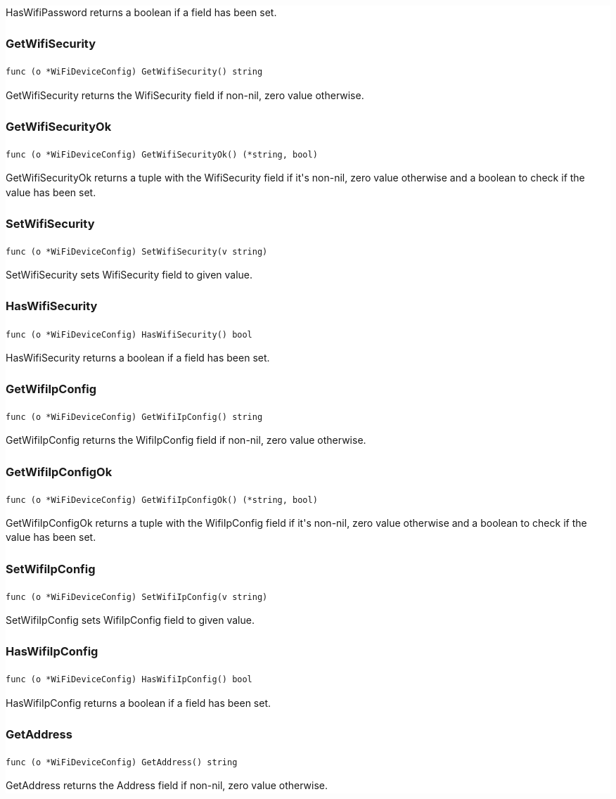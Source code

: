 HasWifiPassword returns a boolean if a field has been set.

### GetWifiSecurity

`func (o *WiFiDeviceConfig) GetWifiSecurity() string`

GetWifiSecurity returns the WifiSecurity field if non-nil, zero value otherwise.

### GetWifiSecurityOk

`func (o *WiFiDeviceConfig) GetWifiSecurityOk() (*string, bool)`

GetWifiSecurityOk returns a tuple with the WifiSecurity field if it's non-nil, zero value otherwise
and a boolean to check if the value has been set.

### SetWifiSecurity

`func (o *WiFiDeviceConfig) SetWifiSecurity(v string)`

SetWifiSecurity sets WifiSecurity field to given value.

### HasWifiSecurity

`func (o *WiFiDeviceConfig) HasWifiSecurity() bool`

HasWifiSecurity returns a boolean if a field has been set.

### GetWifiIpConfig

`func (o *WiFiDeviceConfig) GetWifiIpConfig() string`

GetWifiIpConfig returns the WifiIpConfig field if non-nil, zero value otherwise.

### GetWifiIpConfigOk

`func (o *WiFiDeviceConfig) GetWifiIpConfigOk() (*string, bool)`

GetWifiIpConfigOk returns a tuple with the WifiIpConfig field if it's non-nil, zero value otherwise
and a boolean to check if the value has been set.

### SetWifiIpConfig

`func (o *WiFiDeviceConfig) SetWifiIpConfig(v string)`

SetWifiIpConfig sets WifiIpConfig field to given value.

### HasWifiIpConfig

`func (o *WiFiDeviceConfig) HasWifiIpConfig() bool`

HasWifiIpConfig returns a boolean if a field has been set.

### GetAddress

`func (o *WiFiDeviceConfig) GetAddress() string`

GetAddress returns the Address field if non-nil, zero value otherwise.
